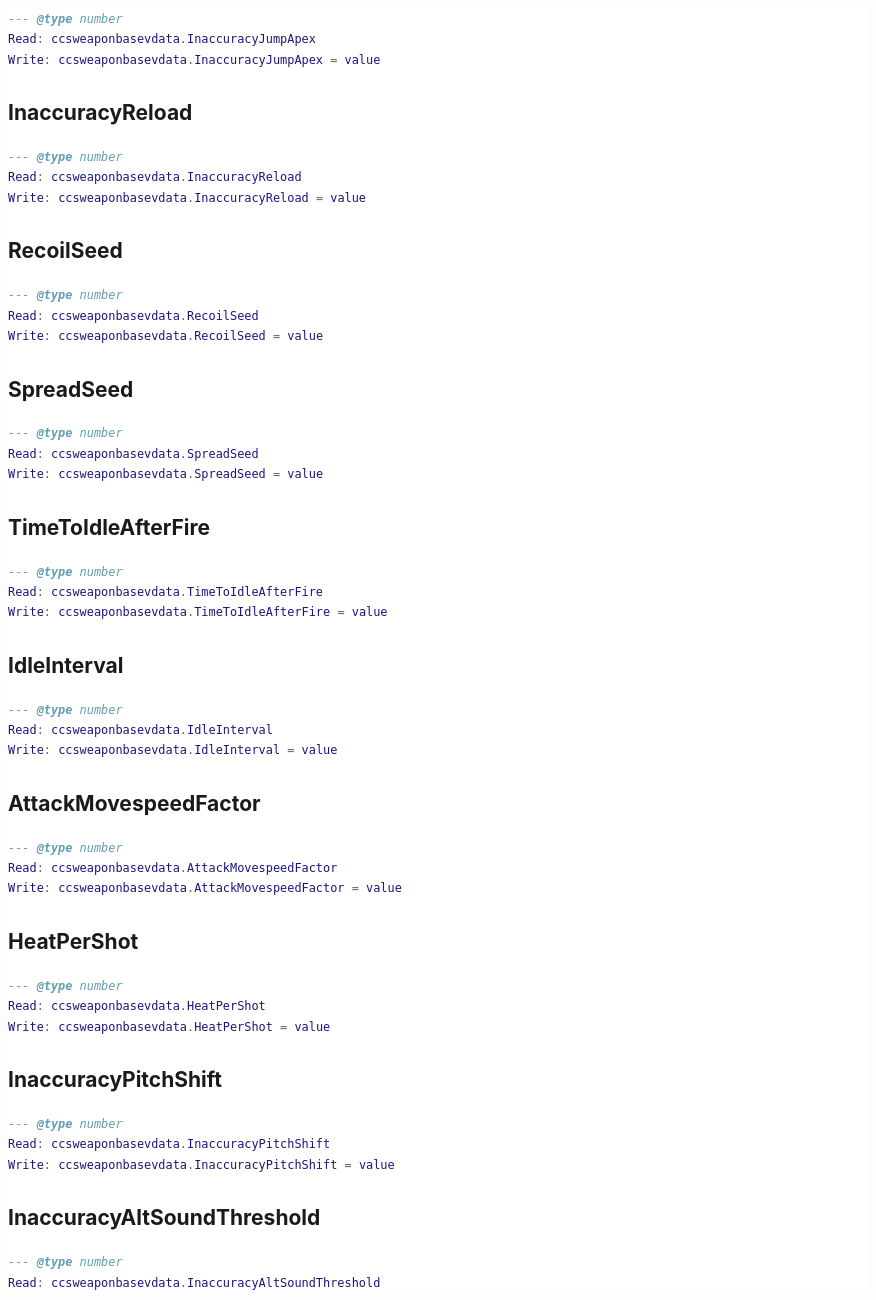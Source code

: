 ```lua
--- @type number
Read: ccsweaponbasevdata.InaccuracyJumpApex
Write: ccsweaponbasevdata.InaccuracyJumpApex = value
```
## InaccuracyReload 
```lua
--- @type number
Read: ccsweaponbasevdata.InaccuracyReload
Write: ccsweaponbasevdata.InaccuracyReload = value
```
## RecoilSeed 
```lua
--- @type number
Read: ccsweaponbasevdata.RecoilSeed
Write: ccsweaponbasevdata.RecoilSeed = value
```
## SpreadSeed 
```lua
--- @type number
Read: ccsweaponbasevdata.SpreadSeed
Write: ccsweaponbasevdata.SpreadSeed = value
```
## TimeToIdleAfterFire 
```lua
--- @type number
Read: ccsweaponbasevdata.TimeToIdleAfterFire
Write: ccsweaponbasevdata.TimeToIdleAfterFire = value
```
## IdleInterval 
```lua
--- @type number
Read: ccsweaponbasevdata.IdleInterval
Write: ccsweaponbasevdata.IdleInterval = value
```
## AttackMovespeedFactor 
```lua
--- @type number
Read: ccsweaponbasevdata.AttackMovespeedFactor
Write: ccsweaponbasevdata.AttackMovespeedFactor = value
```
## HeatPerShot 
```lua
--- @type number
Read: ccsweaponbasevdata.HeatPerShot
Write: ccsweaponbasevdata.HeatPerShot = value
```
## InaccuracyPitchShift 
```lua
--- @type number
Read: ccsweaponbasevdata.InaccuracyPitchShift
Write: ccsweaponbasevdata.InaccuracyPitchShift = value
```
## InaccuracyAltSoundThreshold 
```lua
--- @type number
Read: ccsweaponbasevdata.InaccuracyAltSoundThreshold
```
